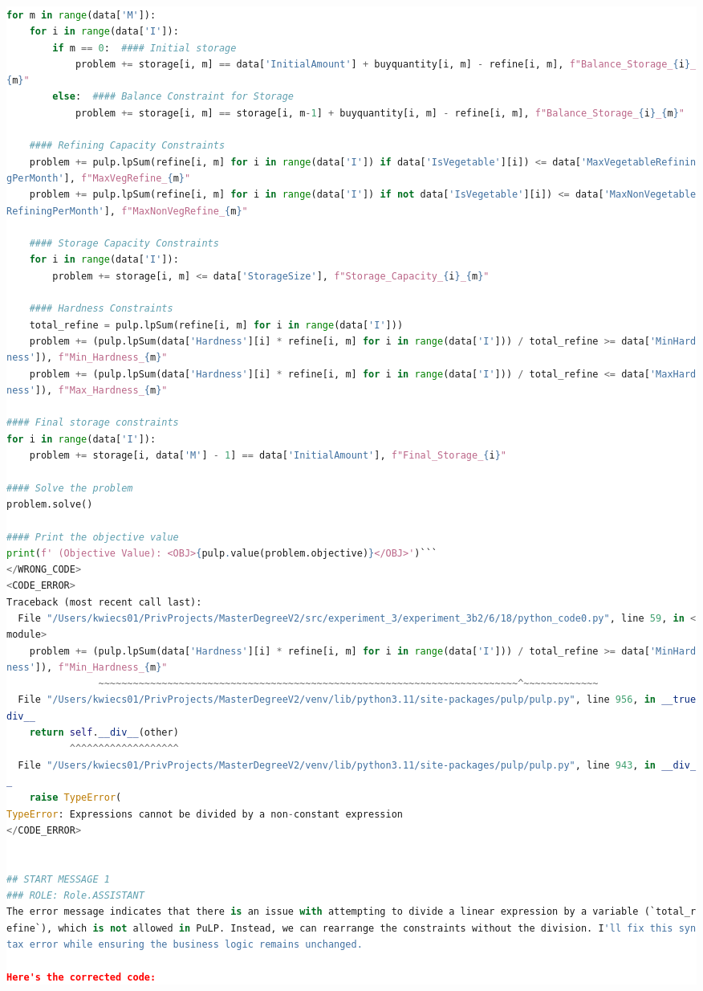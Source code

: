 ```python
for m in range(data['M']):
    for i in range(data['I']):
        if m == 0:  #### Initial storage
            problem += storage[i, m] == data['InitialAmount'] + buyquantity[i, m] - refine[i, m], f"Balance_Storage_{i}_{m}"
        else:  #### Balance Constraint for Storage
            problem += storage[i, m] == storage[i, m-1] + buyquantity[i, m] - refine[i, m], f"Balance_Storage_{i}_{m}"
    
    #### Refining Capacity Constraints
    problem += pulp.lpSum(refine[i, m] for i in range(data['I']) if data['IsVegetable'][i]) <= data['MaxVegetableRefiningPerMonth'], f"MaxVegRefine_{m}"
    problem += pulp.lpSum(refine[i, m] for i in range(data['I']) if not data['IsVegetable'][i]) <= data['MaxNonVegetableRefiningPerMonth'], f"MaxNonVegRefine_{m}"
    
    #### Storage Capacity Constraints
    for i in range(data['I']):
        problem += storage[i, m] <= data['StorageSize'], f"Storage_Capacity_{i}_{m}"

    #### Hardness Constraints
    total_refine = pulp.lpSum(refine[i, m] for i in range(data['I']))
    problem += (pulp.lpSum(data['Hardness'][i] * refine[i, m] for i in range(data['I'])) / total_refine >= data['MinHardness']), f"Min_Hardness_{m}"
    problem += (pulp.lpSum(data['Hardness'][i] * refine[i, m] for i in range(data['I'])) / total_refine <= data['MaxHardness']), f"Max_Hardness_{m}"

#### Final storage constraints
for i in range(data['I']):
    problem += storage[i, data['M'] - 1] == data['InitialAmount'], f"Final_Storage_{i}"

#### Solve the problem
problem.solve()

#### Print the objective value
print(f' (Objective Value): <OBJ>{pulp.value(problem.objective)}</OBJ>')```
</WRONG_CODE>
<CODE_ERROR>
Traceback (most recent call last):
  File "/Users/kwiecs01/PrivProjects/MasterDegreeV2/src/experiment_3/experiment_3b2/6/18/python_code0.py", line 59, in <module>
    problem += (pulp.lpSum(data['Hardness'][i] * refine[i, m] for i in range(data['I'])) / total_refine >= data['MinHardness']), f"Min_Hardness_{m}"
                ~~~~~~~~~~~~~~~~~~~~~~~~~~~~~~~~~~~~~~~~~~~~~~~~~~~~~~~~~~~~~~~~~~~~~~~~~^~~~~~~~~~~~~~
  File "/Users/kwiecs01/PrivProjects/MasterDegreeV2/venv/lib/python3.11/site-packages/pulp/pulp.py", line 956, in __truediv__
    return self.__div__(other)
           ^^^^^^^^^^^^^^^^^^^
  File "/Users/kwiecs01/PrivProjects/MasterDegreeV2/venv/lib/python3.11/site-packages/pulp/pulp.py", line 943, in __div__
    raise TypeError(
TypeError: Expressions cannot be divided by a non-constant expression
</CODE_ERROR>


## START MESSAGE 1 
### ROLE: Role.ASSISTANT
The error message indicates that there is an issue with attempting to divide a linear expression by a variable (`total_refine`), which is not allowed in PuLP. Instead, we can rearrange the constraints without the division. I'll fix this syntax error while ensuring the business logic remains unchanged.

Here's the corrected code:
```